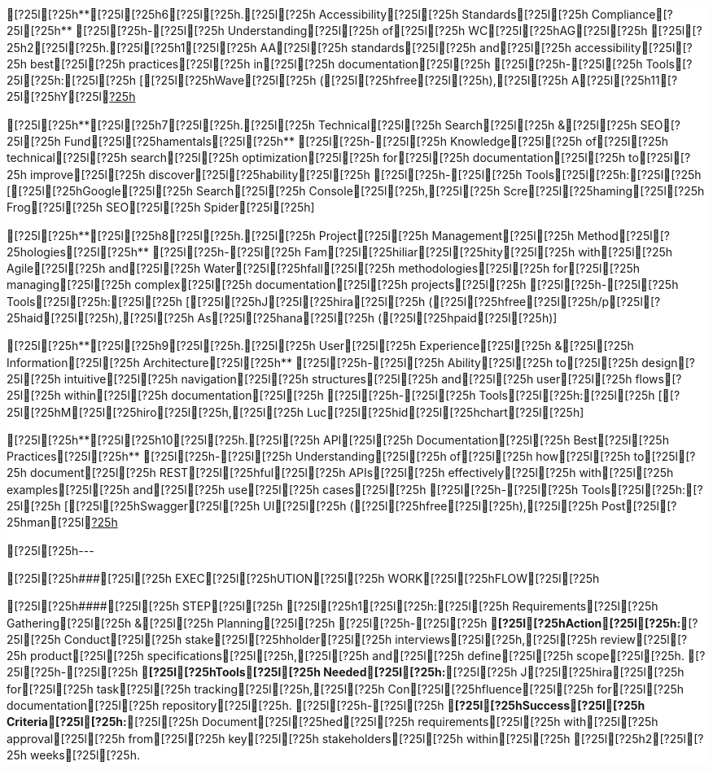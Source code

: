 [?25l[?25h**[?25l[?25h6[?25l[?25h.[?25l[?25h Accessibility[?25l[?25h Standards[?25l[?25h Compliance[?25l[?25h**
[?25l[?25h-[?25l[?25h Understanding[?25l[?25h of[?25l[?25h WC[?25l[?25hAG[?25l[?25h [?25l[?25h2[?25l[?25h.[?25l[?25h1[?25l[?25h AA[?25l[?25h standards[?25l[?25h and[?25l[?25h accessibility[?25l[?25h best[?25l[?25h practices[?25l[?25h in[?25l[?25h documentation[?25l[?25h
[?25l[?25h-[?25l[?25h Tools[?25l[?25h:[?25l[?25h [[?25l[?25hWave[?25l[?25h ([?25l[?25hfree[?25l[?25h),[?25l[?25h A[?25l[?25h11[?25l[?25hY[?25l[?25h]([?25l[?25hhttps[?25l[?25h://[?25l[?25hwave[?25l[?25h.web[?25l[?25haim[?25l[?25h.org[?25l[?25h/[?25l[?25h)

[?25l[?25h**[?25l[?25h7[?25l[?25h.[?25l[?25h Technical[?25l[?25h Search[?25l[?25h &[?25l[?25h SEO[?25l[?25h Fund[?25l[?25hamentals[?25l[?25h**
[?25l[?25h-[?25l[?25h Knowledge[?25l[?25h of[?25l[?25h technical[?25l[?25h search[?25l[?25h optimization[?25l[?25h for[?25l[?25h documentation[?25l[?25h to[?25l[?25h improve[?25l[?25h discover[?25l[?25hability[?25l[?25h
[?25l[?25h-[?25l[?25h Tools[?25l[?25h:[?25l[?25h [[?25l[?25hGoogle[?25l[?25h Search[?25l[?25h Console[?25l[?25h,[?25l[?25h Scre[?25l[?25haming[?25l[?25h Frog[?25l[?25h SEO[?25l[?25h Spider[?25l[?25h]

[?25l[?25h**[?25l[?25h8[?25l[?25h.[?25l[?25h Project[?25l[?25h Management[?25l[?25h Method[?25l[?25hologies[?25l[?25h**
[?25l[?25h-[?25l[?25h Fam[?25l[?25hiliar[?25l[?25hity[?25l[?25h with[?25l[?25h Agile[?25l[?25h and[?25l[?25h Water[?25l[?25hfall[?25l[?25h methodologies[?25l[?25h for[?25l[?25h managing[?25l[?25h complex[?25l[?25h documentation[?25l[?25h projects[?25l[?25h
[?25l[?25h-[?25l[?25h Tools[?25l[?25h:[?25l[?25h [[?25l[?25hJ[?25l[?25hira[?25l[?25h ([?25l[?25hfree[?25l[?25h/p[?25l[?25haid[?25l[?25h),[?25l[?25h As[?25l[?25hana[?25l[?25h ([?25l[?25hpaid[?25l[?25h)]

[?25l[?25h**[?25l[?25h9[?25l[?25h.[?25l[?25h User[?25l[?25h Experience[?25l[?25h &[?25l[?25h Information[?25l[?25h Architecture[?25l[?25h**
[?25l[?25h-[?25l[?25h Ability[?25l[?25h to[?25l[?25h design[?25l[?25h intuitive[?25l[?25h navigation[?25l[?25h structures[?25l[?25h and[?25l[?25h user[?25l[?25h flows[?25l[?25h within[?25l[?25h documentation[?25l[?25h
[?25l[?25h-[?25l[?25h Tools[?25l[?25h:[?25l[?25h [[?25l[?25hM[?25l[?25hiro[?25l[?25h,[?25l[?25h Luc[?25l[?25hid[?25l[?25hchart[?25l[?25h]

[?25l[?25h**[?25l[?25h10[?25l[?25h.[?25l[?25h API[?25l[?25h Documentation[?25l[?25h Best[?25l[?25h Practices[?25l[?25h**
[?25l[?25h-[?25l[?25h Understanding[?25l[?25h of[?25l[?25h how[?25l[?25h to[?25l[?25h document[?25l[?25h REST[?25l[?25hful[?25l[?25h APIs[?25l[?25h effectively[?25l[?25h with[?25l[?25h examples[?25l[?25h and[?25l[?25h use[?25l[?25h cases[?25l[?25h
[?25l[?25h-[?25l[?25h Tools[?25l[?25h:[?25l[?25h [[?25l[?25hSwagger[?25l[?25h UI[?25l[?25h ([?25l[?25hfree[?25l[?25h),[?25l[?25h Post[?25l[?25hman[?25l[?25h]([?25l[?25hhttps[?25l[?25h://[?25l[?25hwww[?25l[?25h.post[?25l[?25hman[?25l[?25h.com[?25l[?25h/[?25l[?25h)

[?25l[?25h---

[?25l[?25h###[?25l[?25h EXEC[?25l[?25hUTION[?25l[?25h WORK[?25l[?25hFLOW[?25l[?25h

[?25l[?25h####[?25l[?25h STEP[?25l[?25h [?25l[?25h1[?25l[?25h:[?25l[?25h Requirements[?25l[?25h Gathering[?25l[?25h &[?25l[?25h Planning[?25l[?25h
[?25l[?25h-[?25l[?25h **[?25l[?25hAction[?25l[?25h:**[?25l[?25h Conduct[?25l[?25h stake[?25l[?25hholder[?25l[?25h interviews[?25l[?25h,[?25l[?25h review[?25l[?25h product[?25l[?25h specifications[?25l[?25h,[?25l[?25h and[?25l[?25h define[?25l[?25h scope[?25l[?25h.
[?25l[?25h-[?25l[?25h **[?25l[?25hTools[?25l[?25h Needed[?25l[?25h:**[?25l[?25h J[?25l[?25hira[?25l[?25h for[?25l[?25h task[?25l[?25h tracking[?25l[?25h,[?25l[?25h Con[?25l[?25hfluence[?25l[?25h for[?25l[?25h documentation[?25l[?25h repository[?25l[?25h.
[?25l[?25h-[?25l[?25h **[?25l[?25hSuccess[?25l[?25h Criteria[?25l[?25h:**[?25l[?25h Document[?25l[?25hed[?25l[?25h requirements[?25l[?25h with[?25l[?25h approval[?25l[?25h from[?25l[?25h key[?25l[?25h stakeholders[?25l[?25h within[?25l[?25h [?25l[?25h2[?25l[?25h weeks[?25l[?25h.

